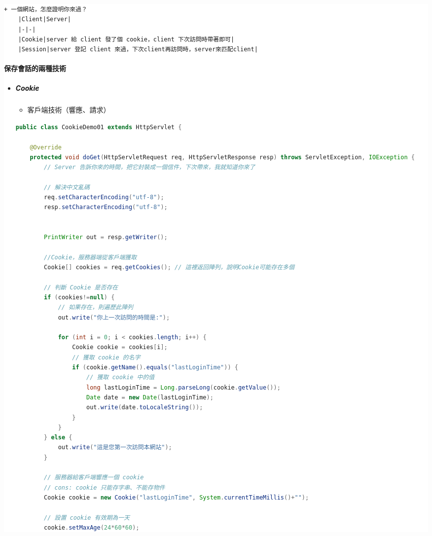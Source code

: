     + 一個網站，怎麼證明你來過？
        |Client|Server|
        |-|-|
        |Cookie|server 給 client 發了個 cookie，client 下次訪問時帶著即可|
        |Session|server 登記 client 來過，下次client再訪問時，server來匹配client|

#### 保存會話的兩種技術
+ ##### Cookie
    + 客戶端技術（響應、請求）


    ```java
    public class CookieDemo01 extends HttpServlet {

        @Override
        protected void doGet(HttpServletRequest req, HttpServletResponse resp) throws ServletException, IOException {
            // Server 告訴你來的時間，把它封裝成一個信件，下次帶來，我就知道你來了

            // 解決中文亂碼
            req.setCharacterEncoding("utf-8");
            resp.setCharacterEncoding("utf-8");

            
            PrintWriter out = resp.getWriter();

            //Cookie，服務器端從客戶端獲取
            Cookie[] cookies = req.getCookies(); // 這裡返回陣列，說明Cookie可能存在多個

            // 判斷 Cookie 是否存在
            if (cookies!=null) {
                // 如果存在，則遍歷此陣列
                out.write("你上一次訪問的時間是:");

                for (int i = 0; i < cookies.length; i++) {
                    Cookie cookie = cookies[i];
                    // 獲取 cookie 的名字
                    if (cookie.getName().equals("lastLoginTime")) {
                        // 獲取 cookie 中的值
                        long lastLoginTime = Long.parseLong(cookie.getValue());
                        Date date = new Date(lastLoginTime);
                        out.write(date.toLocaleString());
                    }
                }
            } else {
                out.write("這是您第一次訪問本網站");
            }

            // 服務器給客戶端響應一個 cookie
            // cons: cookie 只能存字串、不能存物件
            Cookie cookie = new Cookie("lastLoginTime", System.currentTimeMillis()+"");

            // 設置 cookie 有效期為一天
            cookie.setMaxAge(24*60*60);
